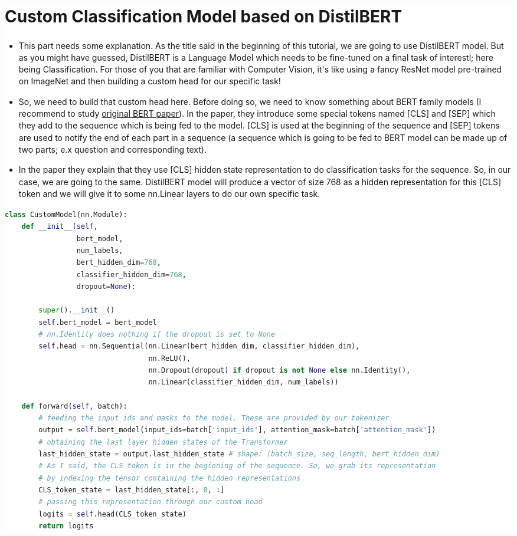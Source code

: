 # Custom Classification Model based on DistilBERT

* This part needs some explanation. As the title said in the beginning of this tutorial, we are going to use DistilBERT model. But as you might have guessed, DistilBERT is a Language Model which needs to be fine-tuned on a final task of interestl; here being Classification. For those of you that are familiar with Computer Vision, it's like using a fancy ResNet model pre-trained on ImageNet and then building a custom head for our specific task!

* So, we need to build that custom head here. Before doing so, we need to know something about BERT family models (I recommend to study [original BERT paper](https://arxiv.org/abs/1810.04805)). In the paper, they introduce some special tokens named [CLS] and [SEP] which they add to the sequence which is being fed to the model. [CLS] is used at the beginning of the sequence and [SEP] tokens are used to notify the end of each part in a sequence (a sequence which is going to be fed to BERT model can be made up of two parts; e.x question and corresponding text). 
 
* In the paper they explain that they use [CLS] hidden state representation to do classification tasks for the sequence. So, in our case, we are going to the same. DistilBERT model will produce a vector of size 768 as a hidden representation for this [CLS] token and we will give it to some nn.Linear layers to do our own specific task. 


```python
class CustomModel(nn.Module):
    def __init__(self,
                 bert_model,
                 num_labels, 
                 bert_hidden_dim=768, 
                 classifier_hidden_dim=768, 
                 dropout=None):
        
        super().__init__()
        self.bert_model = bert_model
        # nn.Identity does nothing if the dropout is set to None
        self.head = nn.Sequential(nn.Linear(bert_hidden_dim, classifier_hidden_dim),
                                  nn.ReLU(),
                                  nn.Dropout(dropout) if dropout is not None else nn.Identity(),
                                  nn.Linear(classifier_hidden_dim, num_labels))
    
    def forward(self, batch):
        # feeding the input_ids and masks to the model. These are provided by our tokenizer
        output = self.bert_model(input_ids=batch['input_ids'], attention_mask=batch['attention_mask'])
        # obtaining the last layer hidden states of the Transformer
        last_hidden_state = output.last_hidden_state # shape: (batch_size, seq_length, bert_hidden_dim)
        # As I said, the CLS token is in the beginning of the sequence. So, we grab its representation 
        # by indexing the tensor containing the hidden representations
        CLS_token_state = last_hidden_state[:, 0, :]
        # passing this representation through our custom head
        logits = self.head(CLS_token_state)
        return logits
```
